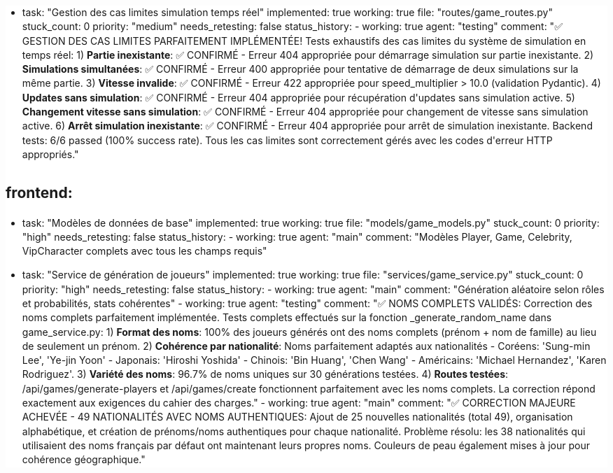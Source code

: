   - task: "Gestion des cas limites simulation temps réel"
    implemented: true
    working: true
    file: "routes/game_routes.py"
    stuck_count: 0
    priority: "medium"
    needs_retesting: false
    status_history:
        - working: true
          agent: "testing"
          comment: "✅ GESTION DES CAS LIMITES PARFAITEMENT IMPLÉMENTÉE! Tests exhaustifs des cas limites du système de simulation en temps réel: 1) **Partie inexistante**: ✅ CONFIRMÉ - Erreur 404 appropriée pour démarrage simulation sur partie inexistante. 2) **Simulations simultanées**: ✅ CONFIRMÉ - Erreur 400 appropriée pour tentative de démarrage de deux simulations sur la même partie. 3) **Vitesse invalide**: ✅ CONFIRMÉ - Erreur 422 appropriée pour speed_multiplier > 10.0 (validation Pydantic). 4) **Updates sans simulation**: ✅ CONFIRMÉ - Erreur 404 appropriée pour récupération d'updates sans simulation active. 5) **Changement vitesse sans simulation**: ✅ CONFIRMÉ - Erreur 404 appropriée pour changement de vitesse sans simulation active. 6) **Arrêt simulation inexistante**: ✅ CONFIRMÉ - Erreur 404 appropriée pour arrêt de simulation inexistante. Backend tests: 6/6 passed (100% success rate). Tous les cas limites sont correctement gérés avec les codes d'erreur HTTP appropriés."

## frontend:
  - task: "Modèles de données de base"
    implemented: true
    working: true
    file: "models/game_models.py"
    stuck_count: 0
    priority: "high"
    needs_retesting: false
    status_history:
        - working: true
          agent: "main"
          comment: "Modèles Player, Game, Celebrity, VipCharacter complets avec tous les champs requis"

  - task: "Service de génération de joueurs"
    implemented: true
    working: true
    file: "services/game_service.py"
    stuck_count: 0
    priority: "high"
    needs_retesting: false
    status_history:
        - working: true
          agent: "main"
          comment: "Génération aléatoire selon rôles et probabilités, stats cohérentes"
        - working: true
          agent: "testing"
          comment: "✅ NOMS COMPLETS VALIDÉS: Correction des noms complets parfaitement implémentée. Tests complets effectués sur la fonction _generate_random_name dans game_service.py: 1) **Format des noms**: 100% des joueurs générés ont des noms complets (prénom + nom de famille) au lieu de seulement un prénom. 2) **Cohérence par nationalité**: Noms parfaitement adaptés aux nationalités - Coréens: 'Sung-min Lee', 'Ye-jin Yoon' - Japonais: 'Hiroshi Yoshida' - Chinois: 'Bin Huang', 'Chen Wang' - Américains: 'Michael Hernandez', 'Karen Rodriguez'. 3) **Variété des noms**: 96.7% de noms uniques sur 30 générations testées. 4) **Routes testées**: /api/games/generate-players et /api/games/create fonctionnent parfaitement avec les noms complets. La correction répond exactement aux exigences du cahier des charges."
        - working: true
          agent: "main"
          comment: "✅ CORRECTION MAJEURE ACHEVÉE - 49 NATIONALITÉS AVEC NOMS AUTHENTIQUES: Ajout de 25 nouvelles nationalités (total 49), organisation alphabétique, et création de prénoms/noms authentiques pour chaque nationalité. Problème résolu: les 38 nationalités qui utilisaient des noms français par défaut ont maintenant leurs propres noms. Couleurs de peau également mises à jour pour cohérence géographique."